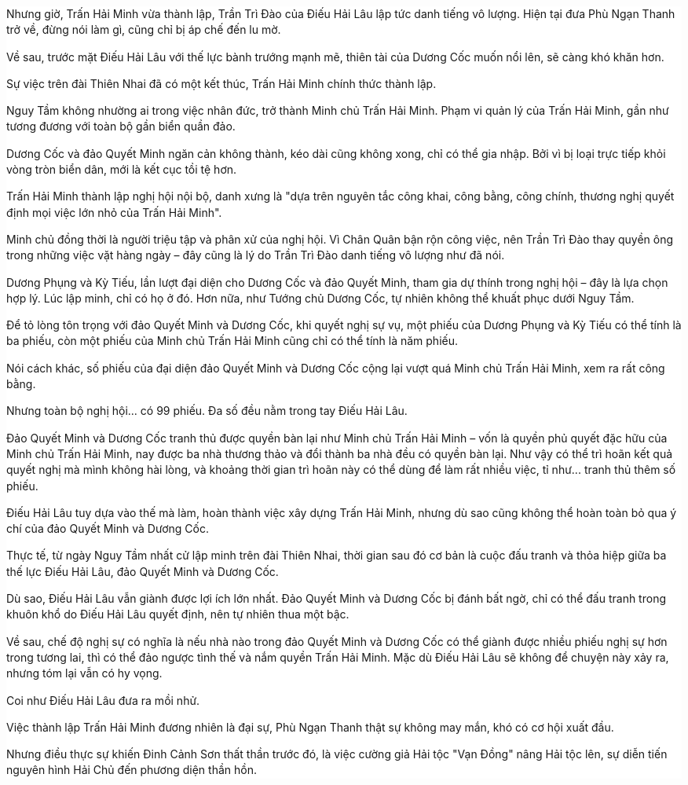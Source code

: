 Nhưng giờ, Trấn Hải Minh vừa thành lập, Trần Trì Đào của Điếu Hải Lâu lập tức danh tiếng vô lượng. Hiện tại đưa Phù Ngạn Thanh trở về, đừng nói làm gì, cũng chỉ bị áp chế đến lu mờ.

Về sau, trước mặt Điếu Hải Lâu với thế lực bành trướng mạnh mẽ, thiên tài của Dương Cốc muốn nổi lên, sẽ càng khó khăn hơn.

Sự việc trên đài Thiên Nhai đã có một kết thúc, Trấn Hải Minh chính thức thành lập.

Nguy Tầm không nhường ai trong việc nhân đức, trở thành Minh chủ Trấn Hải Minh. Phạm vi quản lý của Trấn Hải Minh, gần như tương đương với toàn bộ gần biển quần đảo.

Dương Cốc và đảo Quyết Minh ngăn cản không thành, kéo dài cũng không xong, chỉ có thể gia nhập. Bởi vì bị loại trực tiếp khỏi vòng tròn biển dân, mới là kết cục tồi tệ hơn.

Trấn Hải Minh thành lập nghị hội nội bộ, danh xưng là "dựa trên nguyên tắc công khai, công bằng, công chính, thương nghị quyết định mọi việc lớn nhỏ của Trấn Hải Minh".

Minh chủ đồng thời là người triệu tập và phân xử của nghị hội. Vì Chân Quân bận rộn công việc, nên Trần Trì Đào thay quyền ông trong những việc vặt hàng ngày – đây cũng là lý do Trần Trì Đào danh tiếng vô lượng như đã nói.

Dương Phụng và Kỳ Tiếu, lần lượt đại diện cho Dương Cốc và đảo Quyết Minh, tham gia dự thính trong nghị hội – đây là lựa chọn hợp lý. Lúc lập minh, chỉ có họ ở đó. Hơn nữa, như Tướng chủ Dương Cốc, tự nhiên không thể khuất phục dưới Nguy Tầm.

Để tỏ lòng tôn trọng với đảo Quyết Minh và Dương Cốc, khi quyết nghị sự vụ, một phiếu của Dương Phụng và Kỳ Tiếu có thể tính là ba phiếu, còn một phiếu của Minh chủ Trấn Hải Minh cũng chỉ có thể tính là năm phiếu.

Nói cách khác, số phiếu của đại diện đảo Quyết Minh và Dương Cốc cộng lại vượt quá Minh chủ Trấn Hải Minh, xem ra rất công bằng.

Nhưng toàn bộ nghị hội... có 99 phiếu. Đa số đều nằm trong tay Điếu Hải Lâu.

Đảo Quyết Minh và Dương Cốc tranh thủ được quyền bàn lại như Minh chủ Trấn Hải Minh – vốn là quyền phủ quyết đặc hữu của Minh chủ Trấn Hải Minh, nay được ba nhà thương thảo và đổi thành ba nhà đều có quyền bàn lại. Như vậy có thể trì hoãn kết quả quyết nghị mà mình không hài lòng, và khoảng thời gian trì hoãn này có thể dùng để làm rất nhiều việc, tỉ như... tranh thủ thêm số phiếu.

Điếu Hải Lâu tuy dựa vào thế mà làm, hoàn thành việc xây dựng Trấn Hải Minh, nhưng dù sao cũng không thể hoàn toàn bỏ qua ý chí của đảo Quyết Minh và Dương Cốc.

Thực tế, từ ngày Nguy Tầm nhất cử lập minh trên đài Thiên Nhai, thời gian sau đó cơ bản là cuộc đấu tranh và thỏa hiệp giữa ba thế lực Điếu Hải Lâu, đảo Quyết Minh và Dương Cốc.

Dù sao, Điếu Hải Lâu vẫn giành được lợi ích lớn nhất. Đảo Quyết Minh và Dương Cốc bị đánh bất ngờ, chỉ có thể đấu tranh trong khuôn khổ do Điếu Hải Lâu quyết định, nên tự nhiên thua một bậc.

Về sau, chế độ nghị sự có nghĩa là nếu nhà nào trong đảo Quyết Minh và Dương Cốc có thể giành được nhiều phiếu nghị sự hơn trong tương lai, thì có thể đảo ngược tình thế và nắm quyền Trấn Hải Minh. Mặc dù Điếu Hải Lâu sẽ không để chuyện này xảy ra, nhưng tóm lại vẫn có hy vọng.

Coi như Điếu Hải Lâu đưa ra mồi nhử.

Việc thành lập Trấn Hải Minh đương nhiên là đại sự, Phù Ngạn Thanh thật sự không may mắn, khó có cơ hội xuất đầu.

Nhưng điều thực sự khiến Đinh Cảnh Sơn thất thần trước đó, là việc cường giả Hải tộc "Vạn Đồng" nâng Hải tộc lên, sự diễn tiến nguyên hình Hải Chủ đến phương diện thần hồn.
